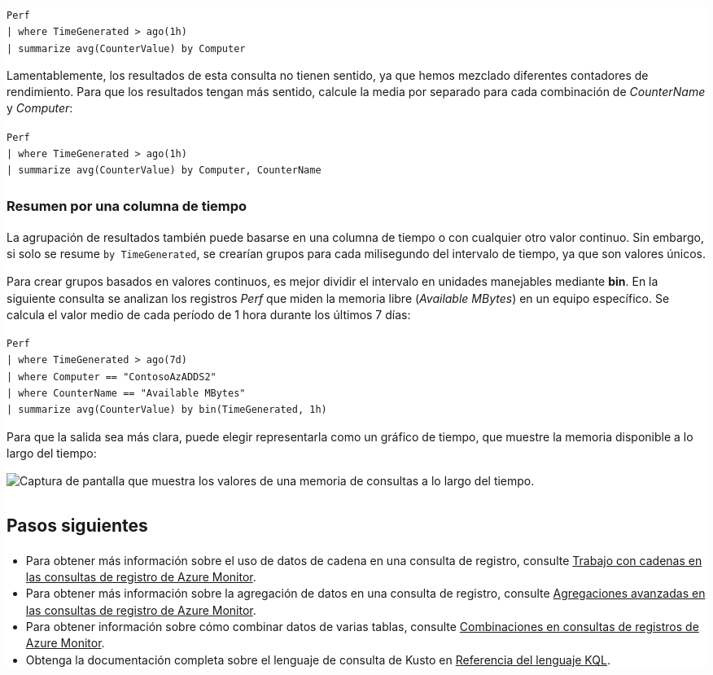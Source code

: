 ```Kusto
Perf
| where TimeGenerated > ago(1h)
| summarize avg(CounterValue) by Computer
```

Lamentablemente, los resultados de esta consulta no tienen sentido, ya que hemos mezclado diferentes contadores de rendimiento. Para que los resultados tengan más sentido, calcule la media por separado para cada combinación de *CounterName* y *Computer*:

```Kusto
Perf
| where TimeGenerated > ago(1h)
| summarize avg(CounterValue) by Computer, CounterName
```

### <a name="summarize-by-a-time-column"></a>Resumen por una columna de tiempo
La agrupación de resultados también puede basarse en una columna de tiempo o con cualquier otro valor continuo. Sin embargo, si solo se resume `by TimeGenerated`, se crearían grupos para cada milisegundo del intervalo de tiempo, ya que son valores únicos. 

Para crear grupos basados en valores continuos, es mejor dividir el intervalo en unidades manejables mediante **bin**. En la siguiente consulta se analizan los registros *Perf* que miden la memoria libre (*Available MBytes*) en un equipo específico. Se calcula el valor medio de cada período de 1 hora durante los últimos 7 días:

```Kusto
Perf 
| where TimeGenerated > ago(7d)
| where Computer == "ContosoAzADDS2" 
| where CounterName == "Available MBytes" 
| summarize avg(CounterValue) by bin(TimeGenerated, 1h)
```

Para que la salida sea más clara, puede elegir representarla como un gráfico de tiempo, que muestre la memoria disponible a lo largo del tiempo:

![Captura de pantalla que muestra los valores de una memoria de consultas a lo largo del tiempo.](media/get-started-queries/chart.png)



## <a name="next-steps"></a>Pasos siguientes

- Para obtener más información sobre el uso de datos de cadena en una consulta de registro, consulte [Trabajo con cadenas en las consultas de registro de Azure Monitor](/azure/data-explorer/kusto/query/samples?&pivots=azuremonitor#string-operations).
- Para obtener más información sobre la agregación de datos en una consulta de registro, consulte [Agregaciones avanzadas en las consultas de registro de Azure Monitor](/azure/data-explorer/write-queries#advanced-aggregations).
- Para obtener información sobre cómo combinar datos de varias tablas, consulte [Combinaciones en consultas de registros de Azure Monitor](/azure/data-explorer/kusto/query/samples?&pivots=azuremonitor#joins).
- Obtenga la documentación completa sobre el lenguaje de consulta de Kusto en [Referencia del lenguaje KQL](/azure/kusto/query/).
